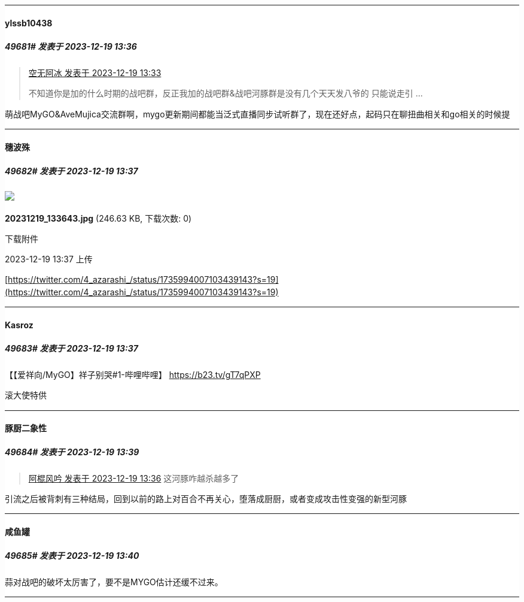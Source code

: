 
*****

####  ylssb10438  
##### 49681#       发表于 2023-12-19 13:36

<blockquote><a href="httphttps://bbs.saraba1st.com/2b/forum.php?mod=redirect&amp;goto=findpost&amp;pid=63375231&amp;ptid=2157296" target="_blank">空无阿冰 发表于 2023-12-19 13:33</a>

不知道你是加的什么时期的战吧群，反正我加的战吧群&amp;战吧河豚群是没有几个天天发八爷的 只能说走引 ...</blockquote>
萌战吧MyGO&amp;AveMujica交流群啊，mygo更新期间都能当泛式直播同步试听群了，现在还好点，起码只在聊扭曲相关和go相关的时候提

*****

####  穗波殊  
##### 49682#       发表于 2023-12-19 13:37

<img src="https://img.saraba1st.com/forum/202312/19/133705c25hlxv12f6xljxa.jpg" referrerpolicy="no-referrer">

<strong>20231219_133643.jpg</strong> (246.63 KB, 下载次数: 0)

下载附件

2023-12-19 13:37 上传

[https://twitter.com/4_azarashi_/status/1735994007103439143?s=19](https://twitter.com/4_azarashi_/status/1735994007103439143?s=19)

*****

####  Kasroz  
##### 49683#       发表于 2023-12-19 13:37

【【爱祥向/MyGO】祥子别哭#1-哔哩哔哩】 https://b23.tv/gT7qPXP

滚大使特供

*****

####  豚厨二象性  
##### 49684#       发表于 2023-12-19 13:39

<blockquote><a href="httphttps://bbs.saraba1st.com/2b/forum.php?mod=redirect&amp;goto=findpost&amp;pid=63375275&amp;ptid=2157296" target="_blank">阿棍风吟 发表于 2023-12-19 13:36</a>
这河豚咋越杀越多了</blockquote>
引流之后被背刺有三种结局，回到以前的路上对百合不再关心，堕落成厨厨，或者变成攻击性变强的新型河豚

*****

####  咸鱼罐  
##### 49685#       发表于 2023-12-19 13:40

蒜对战吧的破坏太厉害了，要不是MYGO估计还缓不过来。

*****
